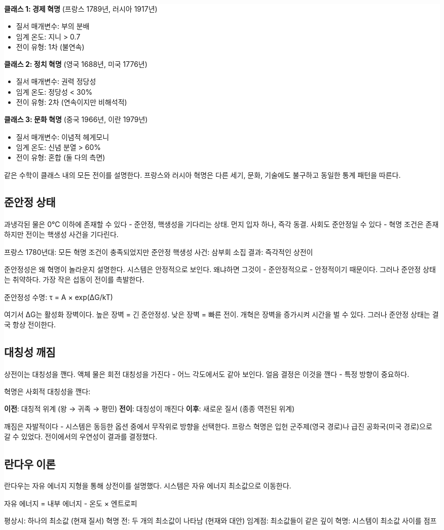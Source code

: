 **클래스 1: 경제 혁명** (프랑스 1789년, 러시아 1917년)
- 질서 매개변수: 부의 분배
- 임계 온도: 지니 > 0.7
- 전이 유형: 1차 (불연속)

**클래스 2: 정치 혁명** (영국 1688년, 미국 1776년)
- 질서 매개변수: 권력 정당성
- 임계 온도: 정당성 < 30%
- 전이 유형: 2차 (연속이지만 비해석적)

**클래스 3: 문화 혁명** (중국 1966년, 이란 1979년)
- 질서 매개변수: 이념적 헤게모니
- 임계 온도: 신념 분열 > 60%
- 전이 유형: 혼합 (둘 다의 측면)

같은 수학이 클래스 내의 모든 전이를 설명한다. 프랑스와 러시아 혁명은 다른 세기, 문화, 기술에도 불구하고 동일한 통계 패턴을 따른다.

## 준안정 상태

과냉각된 물은 0°C 이하에 존재할 수 있다 - 준안정, 핵생성을 기다리는 상태. 먼지 입자 하나, 즉각 동결. 사회도 준안정일 수 있다 - 혁명 조건은 존재하지만 전이는 핵생성 사건을 기다린다.

프랑스 1780년대: 모든 혁명 조건이 충족되었지만 준안정
핵생성 사건: 삼부회 소집
결과: 즉각적인 상전이

준안정성은 왜 혁명이 놀라운지 설명한다. 시스템은 안정적으로 보인다. 왜냐하면 그것이 - 준안정적으로 - 안정적이기 때문이다. 그러나 준안정 상태는 취약하다. 가장 작은 섭동이 전이를 촉발한다.

준안정성 수명: τ = A × exp(ΔG/kT)

여기서 ΔG는 활성화 장벽이다. 높은 장벽 = 긴 준안정성. 낮은 장벽 = 빠른 전이. 개혁은 장벽을 증가시켜 시간을 벌 수 있다. 그러나 준안정 상태는 결국 항상 전이한다.

## 대칭성 깨짐

상전이는 대칭성을 깬다. 액체 물은 회전 대칭성을 가진다 - 어느 각도에서도 같아 보인다. 얼음 결정은 이것을 깬다 - 특정 방향이 중요하다.

혁명은 사회적 대칭성을 깬다:

**이전**: 대칭적 위계 (왕 → 귀족 → 평민)
**전이**: 대칭성이 깨진다
**이후**: 새로운 질서 (종종 역전된 위계)

깨짐은 자발적이다 - 시스템은 동등한 옵션 중에서 무작위로 방향을 선택한다. 프랑스 혁명은 입헌 군주제(영국 경로)나 급진 공화국(미국 경로)으로 갈 수 있었다. 전이에서의 우연성이 결과를 결정했다.

## 란다우 이론

란다우는 자유 에너지 지형을 통해 상전이를 설명했다. 시스템은 자유 에너지 최소값으로 이동한다.

자유 에너지 = 내부 에너지 - 온도 × 엔트로피

평상시: 하나의 최소값 (현재 질서)
혁명 전: 두 개의 최소값이 나타남 (현재와 대안)
임계점: 최소값들이 같은 깊이
혁명: 시스템이 최소값 사이를 점프
